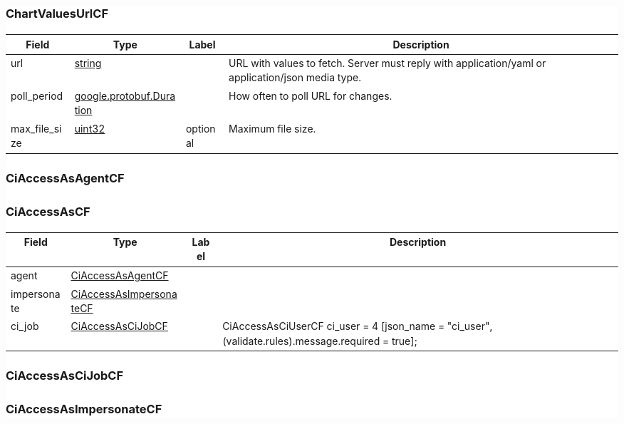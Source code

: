 




<a name="gitlab-agent-agentcfg-ChartValuesUrlCF"></a>

### ChartValuesUrlCF



| Field | Type | Label | Description |
| ----- | ---- | ----- | ----------- |
| url | [string](#string) |  | URL with values to fetch. Server must reply with application/yaml or application/json media type. |
| poll_period | [google.protobuf.Duration](#google-protobuf-Duration) |  | How often to poll URL for changes. |
| max_file_size | [uint32](#uint32) | optional | Maximum file size. |






<a name="gitlab-agent-agentcfg-CiAccessAsAgentCF"></a>

### CiAccessAsAgentCF







<a name="gitlab-agent-agentcfg-CiAccessAsCF"></a>

### CiAccessAsCF



| Field | Type | Label | Description |
| ----- | ---- | ----- | ----------- |
| agent | [CiAccessAsAgentCF](#gitlab-agent-agentcfg-CiAccessAsAgentCF) |  |  |
| impersonate | [CiAccessAsImpersonateCF](#gitlab-agent-agentcfg-CiAccessAsImpersonateCF) |  |  |
| ci_job | [CiAccessAsCiJobCF](#gitlab-agent-agentcfg-CiAccessAsCiJobCF) |  | CiAccessAsCiUserCF ci_user = 4 [json_name = &#34;ci_user&#34;, (validate.rules).message.required = true]; |






<a name="gitlab-agent-agentcfg-CiAccessAsCiJobCF"></a>

### CiAccessAsCiJobCF







<a name="gitlab-agent-agentcfg-CiAccessAsImpersonateCF"></a>

### CiAccessAsImpersonateCF
